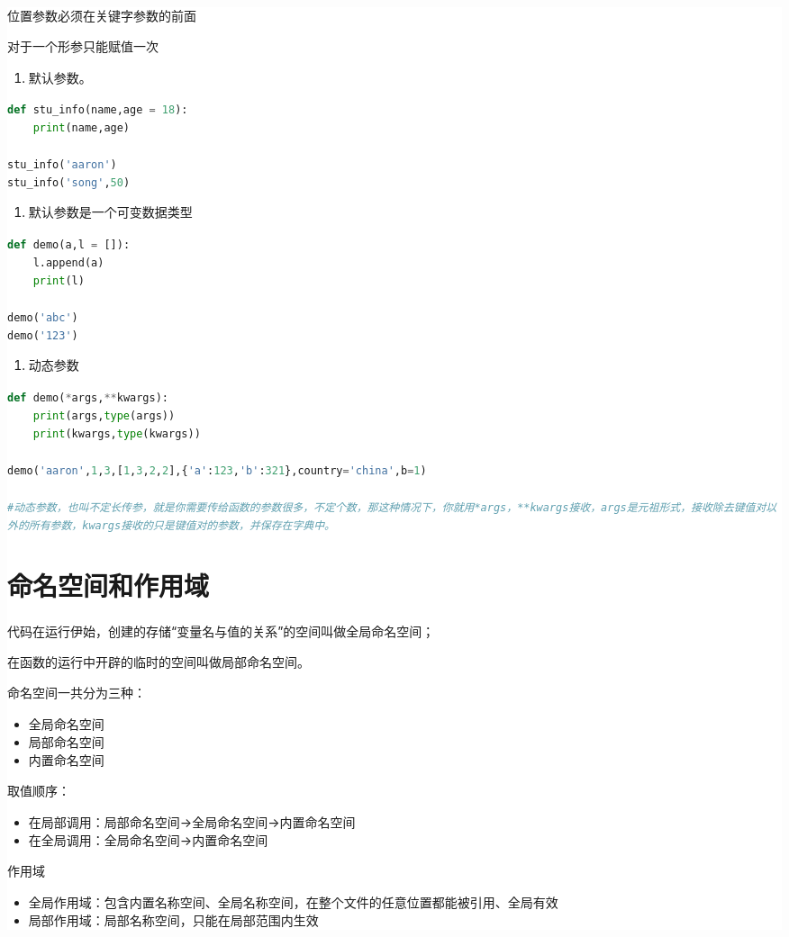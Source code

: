 位置参数必须在关键字参数的前面

对于一个形参只能赋值一次

1. 默认参数。

```python
def stu_info(name,age = 18):
    print(name,age)

stu_info('aaron')
stu_info('song',50)
```

1. 默认参数是一个可变数据类型

```python
def demo(a,l = []):
    l.append(a)
    print(l)

demo('abc')
demo('123')
```

1. 动态参数

```python
def demo(*args,**kwargs):
    print(args,type(args))
    print(kwargs,type(kwargs))

demo('aaron',1,3,[1,3,2,2],{'a':123,'b':321},country='china',b=1)

#动态参数，也叫不定长传参，就是你需要传给函数的参数很多，不定个数，那这种情况下，你就用*args，**kwargs接收，args是元祖形式，接收除去键值对以外的所有参数，kwargs接收的只是键值对的参数，并保存在字典中。
```

# 命名空间和作用域

代码在运行伊始，创建的存储“变量名与值的关系”的空间叫做全局命名空间；

在函数的运行中开辟的临时的空间叫做局部命名空间。

命名空间一共分为三种：

- 全局命名空间
- 局部命名空间
- 内置命名空间

取值顺序：

- 在局部调用：局部命名空间->全局命名空间->内置命名空间
- 在全局调用：全局命名空间->内置命名空间

作用域

- 全局作用域：包含内置名称空间、全局名称空间，在整个文件的任意位置都能被引用、全局有效
- 局部作用域：局部名称空间，只能在局部范围内生效
